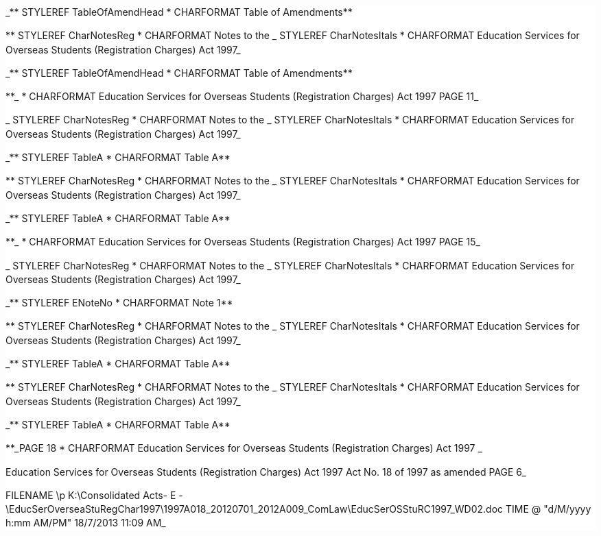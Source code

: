 _** STYLEREF  TableOfAmendHead  \* CHARFORMAT Table of Amendments**

** STYLEREF  CharNotesReg  \* CHARFORMAT Notes to the  _ STYLEREF  CharNotesItals  \* CHARFORMAT Education Services for Overseas Students (Registration Charges) Act 1997_

_** STYLEREF  TableOfAmendHead  \* CHARFORMAT Table of Amendments**

**_  \* CHARFORMAT Education Services for Overseas Students (Registration Charges) Act 1997                    PAGE  11_

_ STYLEREF  CharNotesReg  \* CHARFORMAT Notes to the  _ STYLEREF  CharNotesItals  \* CHARFORMAT Education Services for Overseas Students (Registration Charges) Act 1997_

_** STYLEREF  TableA \* CHARFORMAT Table A**

** STYLEREF  CharNotesReg  \* CHARFORMAT Notes to the  _ STYLEREF  CharNotesItals  \* CHARFORMAT Education Services for Overseas Students (Registration Charges) Act 1997_

_** STYLEREF  TableA \* CHARFORMAT Table A**

**_  \* CHARFORMAT Education Services for Overseas Students (Registration Charges) Act 1997                    PAGE  15_

_ STYLEREF  CharNotesReg  \* CHARFORMAT Notes to the  _ STYLEREF  CharNotesItals  \* CHARFORMAT Education Services for Overseas Students (Registration Charges) Act 1997_

_** STYLEREF  ENoteNo \* CHARFORMAT Note 1**

** STYLEREF  CharNotesReg  \* CHARFORMAT Notes to the  _ STYLEREF  CharNotesItals  \* CHARFORMAT Education Services for Overseas Students (Registration Charges) Act 1997_

_** STYLEREF  TableA \* CHARFORMAT Table A**

** STYLEREF  CharNotesReg  \* CHARFORMAT Notes to the  _ STYLEREF  CharNotesItals  \* CHARFORMAT Education Services for Overseas Students (Registration Charges) Act 1997_

_** STYLEREF  TableA \* CHARFORMAT Table A**

**_PAGE  18              \* CHARFORMAT Education Services for Overseas Students (Registration Charges) Act 1997       _

  Education Services for Overseas Students (Registration Charges) Act 1997         Act No. 18 of 1997 as amended        PAGE 6_

 FILENAME \p K:\Consolidated Acts\- E -\EducSerOverseaStuRegChar1997\1997A018_20120701_2012A009_ComLaw\EducSerOSStuRC1997_WD02.doc  TIME \@ "d/M/yyyy h:mm AM/PM" 18/7/2013 11:09 AM_

